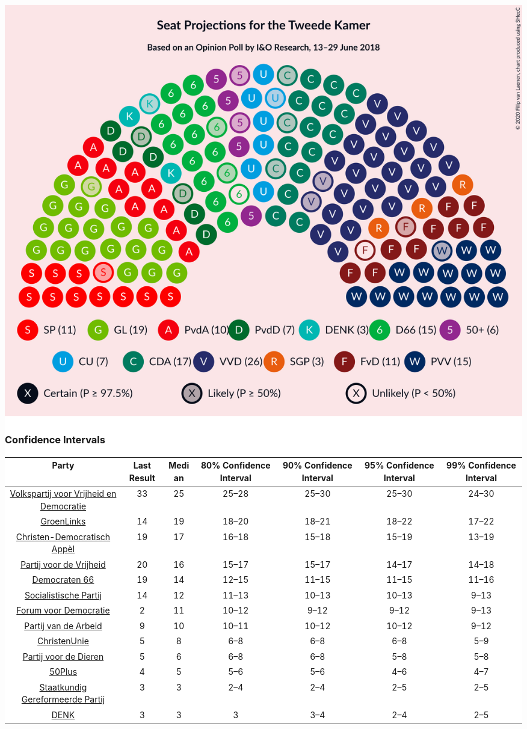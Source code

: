 ![Graph with seating plan not yet produced](2018-06-29-IOResearch-seating-plan.png "Seating Plan")

### Confidence Intervals

| Party | Last Result | Median | 80% Confidence Interval | 90% Confidence Interval | 95% Confidence Interval | 99% Confidence Interval |
|:-----:|:-----------:|:------:|:-----------------------:|:-----------------------:|:-----------------------:|:-----------------------:|
| <a href="#volkspartij-voor-vrijheid-en-democratie">Volkspartij voor Vrijheid en Democratie</a> | 33 | 25 | 25–28 |25–30 |25–30 |24–30 |
| <a href="#groenlinks">GroenLinks</a> | 14 | 19 | 18–20 |18–21 |18–22 |17–22 |
| <a href="#christen-democratisch-appèl">Christen-Democratisch Appèl</a> | 19 | 17 | 16–18 |15–18 |15–19 |13–19 |
| <a href="#partij-voor-de-vrijheid">Partij voor de Vrijheid</a> | 20 | 16 | 15–17 |15–17 |14–17 |14–18 |
| <a href="#democraten-66">Democraten 66</a> | 19 | 14 | 12–15 |11–15 |11–15 |11–16 |
| <a href="#socialistische-partij">Socialistische Partij</a> | 14 | 12 | 11–13 |10–13 |10–13 |9–13 |
| <a href="#forum-voor-democratie">Forum voor Democratie</a> | 2 | 11 | 10–12 |9–12 |9–12 |9–13 |
| <a href="#partij-van-de-arbeid">Partij van de Arbeid</a> | 9 | 10 | 10–11 |10–12 |10–12 |9–12 |
| <a href="#christenunie">ChristenUnie</a> | 5 | 8 | 6–8 |6–8 |6–8 |5–9 |
| <a href="#partij-voor-de-dieren">Partij voor de Dieren</a> | 5 | 6 | 6–8 |6–8 |5–8 |5–8 |
| <a href="#50plus">50Plus</a> | 4 | 5 | 5–6 |5–6 |4–6 |4–7 |
| <a href="#staatkundig-gereformeerde-partij">Staatkundig Gereformeerde Partij</a> | 3 | 3 | 2–4 |2–4 |2–5 |2–5 |
| <a href="#denk">DENK</a> | 3 | 3 | 3 |3–4 |2–4 |2–5 |
